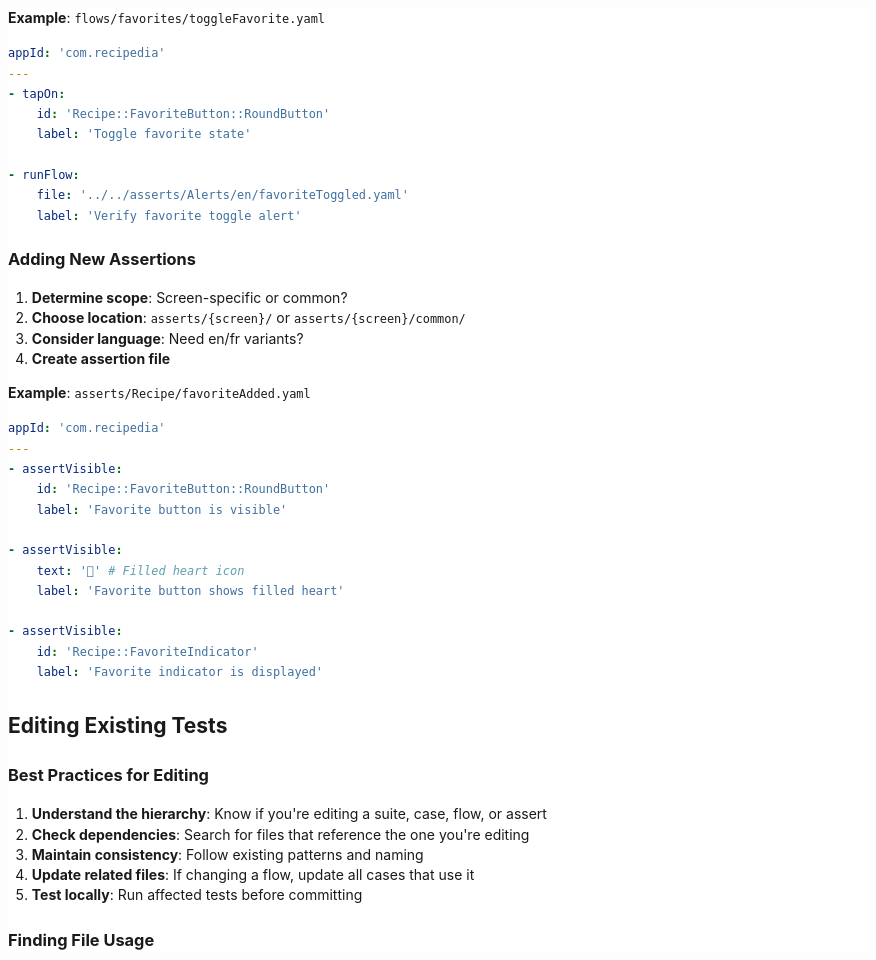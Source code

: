 **Example**: `flows/favorites/toggleFavorite.yaml`

```yaml
appId: 'com.recipedia'
---
- tapOn:
    id: 'Recipe::FavoriteButton::RoundButton'
    label: 'Toggle favorite state'

- runFlow:
    file: '../../asserts/Alerts/en/favoriteToggled.yaml'
    label: 'Verify favorite toggle alert'
```

### Adding New Assertions

1. **Determine scope**: Screen-specific or common?
2. **Choose location**: `asserts/{screen}/` or `asserts/{screen}/common/`
3. **Consider language**: Need en/fr variants?
4. **Create assertion file**

**Example**: `asserts/Recipe/favoriteAdded.yaml`

```yaml
appId: 'com.recipedia'
---
- assertVisible:
    id: 'Recipe::FavoriteButton::RoundButton'
    label: 'Favorite button is visible'

- assertVisible:
    text: '󰋑' # Filled heart icon
    label: 'Favorite button shows filled heart'

- assertVisible:
    id: 'Recipe::FavoriteIndicator'
    label: 'Favorite indicator is displayed'
```

## Editing Existing Tests

### Best Practices for Editing

1. **Understand the hierarchy**: Know if you're editing a suite, case, flow, or
   assert
2. **Check dependencies**: Search for files that reference the one you're
   editing
3. **Maintain consistency**: Follow existing patterns and naming
4. **Update related files**: If changing a flow, update all cases that use it
5. **Test locally**: Run affected tests before committing

### Finding File Usage
